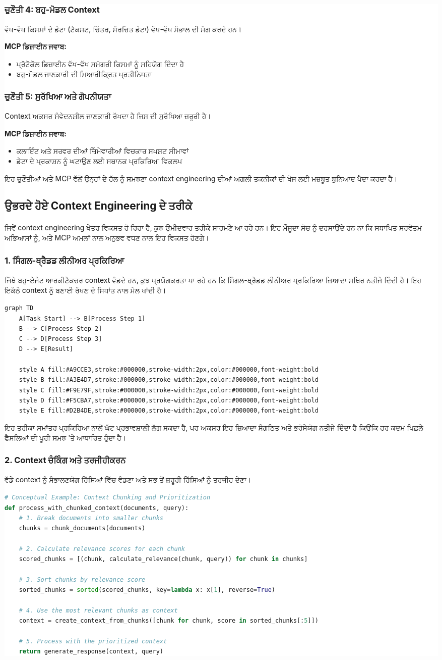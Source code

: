 ### ਚੁਣੌਤੀ 4: ਬਹੁ-ਮੋਡਲ Context  
ਵੱਖ-ਵੱਖ ਕਿਸਮਾਂ ਦੇ ਡੇਟਾ (ਟੈਕਸਟ, ਚਿੱਤਰ, ਸੰਰਚਿਤ ਡੇਟਾ) ਵੱਖ-ਵੱਖ ਸੰਭਾਲ ਦੀ ਮੰਗ ਕਰਦੇ ਹਨ।

**MCP ਡਿਜ਼ਾਈਨ ਜਵਾਬ:**  
- ਪ੍ਰੋਟੋਕੋਲ ਡਿਜ਼ਾਈਨ ਵੱਖ-ਵੱਖ ਸਮੱਗਰੀ ਕਿਸਮਾਂ ਨੂੰ ਸਹਿਯੋਗ ਦਿੰਦਾ ਹੈ  
- ਬਹੁ-ਮੋਡਲ ਜਾਣਕਾਰੀ ਦੀ ਮਿਆਰੀਕ੍ਰਿਤ ਪ੍ਰਤੀਨਿਧਤਾ

### ਚੁਣੌਤੀ 5: ਸੁਰੱਖਿਆ ਅਤੇ ਗੋਪਨੀਯਤਾ  
Context ਅਕਸਰ ਸੰਵੇਦਨਸ਼ੀਲ ਜਾਣਕਾਰੀ ਰੱਖਦਾ ਹੈ ਜਿਸ ਦੀ ਸੁਰੱਖਿਆ ਜ਼ਰੂਰੀ ਹੈ।

**MCP ਡਿਜ਼ਾਈਨ ਜਵਾਬ:**  
- ਕਲਾਇੰਟ ਅਤੇ ਸਰਵਰ ਦੀਆਂ ਜ਼ਿੰਮੇਵਾਰੀਆਂ ਵਿਚਕਾਰ ਸਪਸ਼ਟ ਸੀਮਾਵਾਂ  
- ਡੇਟਾ ਦੇ ਪ੍ਰਕਾਸ਼ਨ ਨੂੰ ਘਟਾਉਣ ਲਈ ਸਥਾਨਕ ਪ੍ਰਕਿਰਿਆ ਵਿਕਲਪ

ਇਹ ਚੁਣੌਤੀਆਂ ਅਤੇ MCP ਵੱਲੋਂ ਉਨ੍ਹਾਂ ਦੇ ਹੱਲ ਨੂੰ ਸਮਝਣਾ context engineering ਦੀਆਂ ਅਗਲੀ ਤਕਨੀਕਾਂ ਦੀ ਖੋਜ ਲਈ ਮਜ਼ਬੂਤ ਬੁਨਿਆਦ ਪੈਦਾ ਕਰਦਾ ਹੈ।

## ਉਭਰਦੇ ਹੋਏ Context Engineering ਦੇ ਤਰੀਕੇ

ਜਿਵੇਂ context engineering ਖੇਤਰ ਵਿਕਸਤ ਹੋ ਰਿਹਾ ਹੈ, ਕੁਝ ਉਮੀਦਵਾਰ ਤਰੀਕੇ ਸਾਹਮਣੇ ਆ ਰਹੇ ਹਨ। ਇਹ ਮੌਜੂਦਾ ਸੋਚ ਨੂੰ ਦਰਸਾਉਂਦੇ ਹਨ ਨਾ ਕਿ ਸਥਾਪਿਤ ਸਰਵੋਤਮ ਅਭਿਆਸਾਂ ਨੂੰ, ਅਤੇ MCP ਅਮਲਾਂ ਨਾਲ ਅਨੁਭਵ ਵਧਣ ਨਾਲ ਇਹ ਵਿਕਸਤ ਹੋਣਗੇ।

### 1. ਸਿੰਗਲ-ਥ੍ਰੈਡਡ ਲੀਨੀਅਰ ਪ੍ਰਕਿਰਿਆ

ਜਿੱਥੇ ਬਹੁ-ਏਜੰਟ ਆਰਕੀਟੈਕਚਰ context ਵੰਡਦੇ ਹਨ, ਕੁਝ ਪ੍ਰਯੋਗਕਰਤਾ ਪਾ ਰਹੇ ਹਨ ਕਿ ਸਿੰਗਲ-ਥ੍ਰੈਡਡ ਲੀਨੀਅਰ ਪ੍ਰਕਿਰਿਆ ਜ਼ਿਆਦਾ ਸਥਿਰ ਨਤੀਜੇ ਦਿੰਦੀ ਹੈ। ਇਹ ਇਕੱਠੇ context ਨੂੰ ਬਣਾਈ ਰੱਖਣ ਦੇ ਸਿਧਾਂਤ ਨਾਲ ਮੇਲ ਖਾਂਦੀ ਹੈ।

```mermaid
graph TD
    A[Task Start] --> B[Process Step 1]
    B --> C[Process Step 2]
    C --> D[Process Step 3]
    D --> E[Result]
    
    style A fill:#A9CCE3,stroke:#000000,stroke-width:2px,color:#000000,font-weight:bold
    style B fill:#A3E4D7,stroke:#000000,stroke-width:2px,color:#000000,font-weight:bold
    style C fill:#F9E79F,stroke:#000000,stroke-width:2px,color:#000000,font-weight:bold
    style D fill:#F5CBA7,stroke:#000000,stroke-width:2px,color:#000000,font-weight:bold
    style E fill:#D2B4DE,stroke:#000000,stroke-width:2px,color:#000000,font-weight:bold
```

ਇਹ ਤਰੀਕਾ ਸਮਾਂਤਰ ਪ੍ਰਕਿਰਿਆ ਨਾਲੋਂ ਘੱਟ ਪ੍ਰਭਾਵਸ਼ਾਲੀ ਲੱਗ ਸਕਦਾ ਹੈ, ਪਰ ਅਕਸਰ ਇਹ ਜ਼ਿਆਦਾ ਸੰਗਠਿਤ ਅਤੇ ਭਰੋਸੇਯੋਗ ਨਤੀਜੇ ਦਿੰਦਾ ਹੈ ਕਿਉਂਕਿ ਹਰ ਕਦਮ ਪਿਛਲੇ ਫੈਸਲਿਆਂ ਦੀ ਪੂਰੀ ਸਮਝ 'ਤੇ ਆਧਾਰਿਤ ਹੁੰਦਾ ਹੈ।

### 2. Context ਚੰਕਿੰਗ ਅਤੇ ਤਰਜੀਹੀਕਰਨ

ਵੱਡੇ context ਨੂੰ ਸੰਭਾਲਣਯੋਗ ਹਿੱਸਿਆਂ ਵਿੱਚ ਵੰਡਣਾ ਅਤੇ ਸਭ ਤੋਂ ਜ਼ਰੂਰੀ ਹਿੱਸਿਆਂ ਨੂੰ ਤਰਜੀਹ ਦੇਣਾ।

```python
# Conceptual Example: Context Chunking and Prioritization
def process_with_chunked_context(documents, query):
    # 1. Break documents into smaller chunks
    chunks = chunk_documents(documents)
    
    # 2. Calculate relevance scores for each chunk
    scored_chunks = [(chunk, calculate_relevance(chunk, query)) for chunk in chunks]
    
    # 3. Sort chunks by relevance score
    sorted_chunks = sorted(scored_chunks, key=lambda x: x[1], reverse=True)
    
    # 4. Use the most relevant chunks as context
    context = create_context_from_chunks([chunk for chunk, score in sorted_chunks[:5]])
    
    # 5. Process with the prioritized context
    return generate_response(context, query)
```
